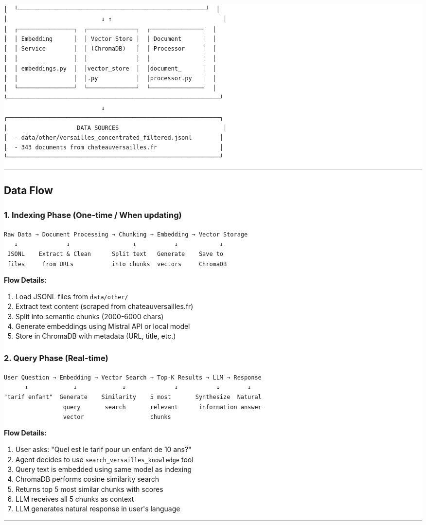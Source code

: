 ```
│  └──────────────────────────────────────────────────────┘  │
│                           ↓ ↑                                │
│  ┌────────────────┐  ┌──────────────┐  ┌───────────────┐  │
│  │ Embedding      │  │ Vector Store │  │ Document      │  │
│  │ Service        │  │ (ChromaDB)   │  │ Processor     │  │
│  │                │  │              │  │               │  │
│  │ embeddings.py  │  │vector_store  │  │document_      │  │
│  │                │  │.py           │  │processor.py   │  │
│  └────────────────┘  └──────────────┘  └───────────────┘  │
└─────────────────────────────────────────────────────────────┘
                            ↓
┌─────────────────────────────────────────────────────────────┐
│                    DATA SOURCES                              │
│  - data/other/versailles_concentrated_filtered.jsonl        │
│  - 343 documents from chateauversailles.fr                  │
└─────────────────────────────────────────────────────────────┘
```

---

## Data Flow

### 1. Indexing Phase (One-time / When updating)

```
Raw Data → Document Processing → Chunking → Embedding → Vector Storage
   ↓              ↓                  ↓           ↓            ↓
 JSONL    Extract & Clean      Split text   Generate    Save to
 files     from URLs           into chunks  vectors     ChromaDB
```

**Flow Details:**
1. Load JSONL files from `data/other/`
2. Extract text content (scraped from chateauversailles.fr)
3. Split into semantic chunks (2000-6000 chars)
4. Generate embeddings using Mistral API or local model
5. Store in ChromaDB with metadata (URL, title, etc.)

### 2. Query Phase (Real-time)

```
User Question → Embedding → Vector Search → Top-K Results → LLM → Response
      ↓             ↓             ↓              ↓           ↓        ↓
"tarif enfant"  Generate    Similarity    5 most       Synthesize  Natural
                 query       search       relevant      information answer
                 vector                   chunks
```

**Flow Details:**
1. User asks: "Quel est le tarif pour un enfant de 10 ans?"
2. Agent decides to use `search_versailles_knowledge` tool
3. Query text is embedded using same model as indexing
4. ChromaDB performs cosine similarity search
5. Returns top 5 most similar chunks with scores
6. LLM receives all 5 chunks as context
7. LLM generates natural response in user's language

---